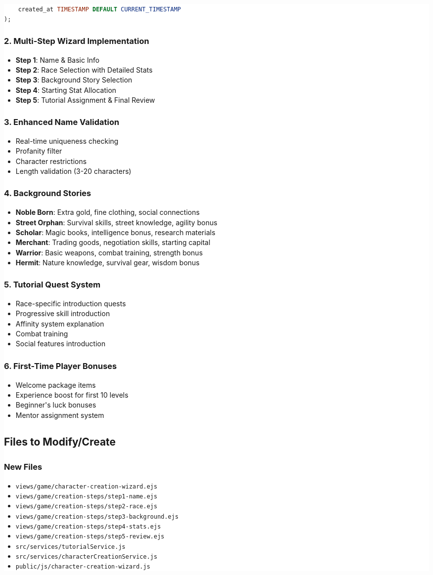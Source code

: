 ```sql
    created_at TIMESTAMP DEFAULT CURRENT_TIMESTAMP
);
```

### 2. Multi-Step Wizard Implementation
- **Step 1**: Name & Basic Info
- **Step 2**: Race Selection with Detailed Stats
- **Step 3**: Background Story Selection  
- **Step 4**: Starting Stat Allocation
- **Step 5**: Tutorial Assignment & Final Review

### 3. Enhanced Name Validation
- Real-time uniqueness checking
- Profanity filter
- Character restrictions
- Length validation (3-20 characters)

### 4. Background Stories
- **Noble Born**: Extra gold, fine clothing, social connections
- **Street Orphan**: Survival skills, street knowledge, agility bonus
- **Scholar**: Magic books, intelligence bonus, research materials
- **Merchant**: Trading goods, negotiation skills, starting capital
- **Warrior**: Basic weapons, combat training, strength bonus
- **Hermit**: Nature knowledge, survival gear, wisdom bonus

### 5. Tutorial Quest System
- Race-specific introduction quests
- Progressive skill introduction
- Affinity system explanation
- Combat training
- Social features introduction

### 6. First-Time Player Bonuses
- Welcome package items
- Experience boost for first 10 levels
- Beginner's luck bonuses
- Mentor assignment system

## Files to Modify/Create

### New Files
- `views/game/character-creation-wizard.ejs`
- `views/game/creation-steps/step1-name.ejs`
- `views/game/creation-steps/step2-race.ejs`
- `views/game/creation-steps/step3-background.ejs`
- `views/game/creation-steps/step4-stats.ejs`
- `views/game/creation-steps/step5-review.ejs`
- `src/services/tutorialService.js`
- `src/services/characterCreationService.js`
- `public/js/character-creation-wizard.js`
